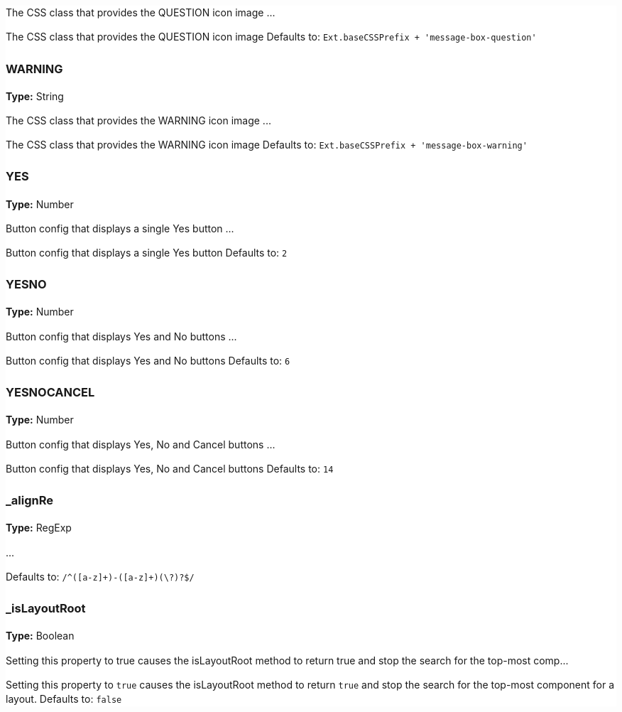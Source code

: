 The CSS class that provides the QUESTION icon image ...

The CSS class that provides the QUESTION icon image Defaults to: `Ext.baseCSSPrefix + 'message-box-question'`


### WARNING

**Type:** String

The CSS class that provides the WARNING icon image ...

The CSS class that provides the WARNING icon image Defaults to: `Ext.baseCSSPrefix + 'message-box-warning'`


### YES

**Type:** Number

Button config that displays a single Yes button ...

Button config that displays a single Yes button Defaults to: `2`


### YESNO

**Type:** Number

Button config that displays Yes and No buttons ...

Button config that displays Yes and No buttons Defaults to: `6`


### YESNOCANCEL

**Type:** Number

Button config that displays Yes, No and Cancel buttons ...

Button config that displays Yes, No and Cancel buttons Defaults to: `14`


### _alignRe

**Type:** RegExp

...

Defaults to: `/^([a-z]+)-([a-z]+)(\?)?$/`


### _isLayoutRoot

**Type:** Boolean

Setting this property to true causes the isLayoutRoot method to return true and stop the search for the top-most comp...

Setting this property to `true` causes the isLayoutRoot method to return `true` and stop the search for the top-most component for a layout. Defaults to: `false`
